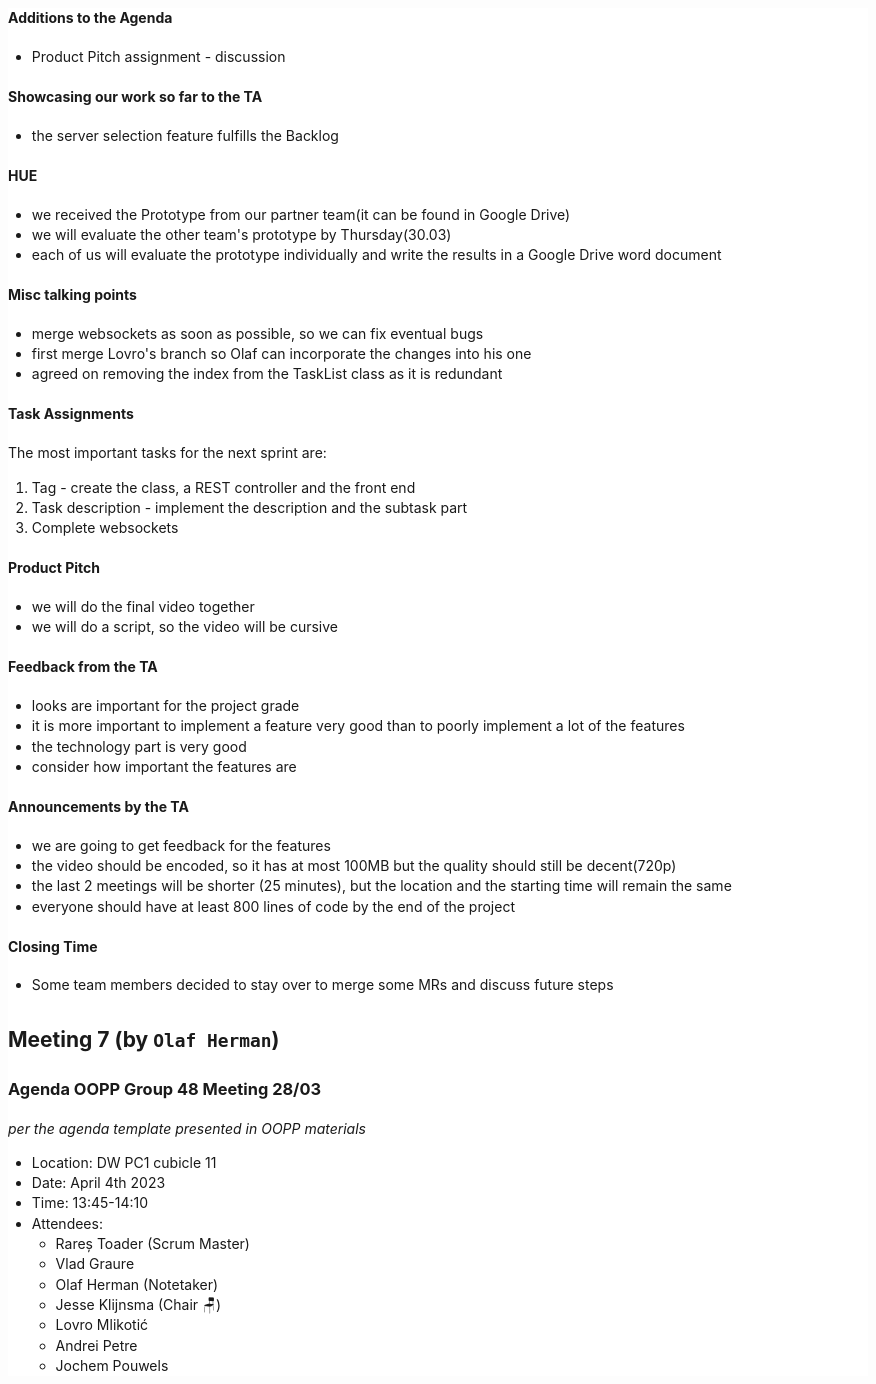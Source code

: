 #### Additions to the Agenda
- Product Pitch assignment - discussion

#### Showcasing our work so far to the TA
- the server selection feature fulfills the Backlog

#### HUE
- we received the Prototype from our partner team(it can be found in Google Drive)
- we will evaluate the other team's prototype by Thursday(30.03)
- each of us will evaluate the prototype individually and write the results in a Google Drive word document

#### Misc talking points
- merge websockets as soon as possible, so we can fix eventual bugs
- first merge Lovro's branch so Olaf can incorporate the changes into his one
- agreed on removing the index from the TaskList class as it is redundant

#### Task Assignments
The most important tasks for the next sprint are:
  1) Tag - create the class, a REST controller and the front end
  2) Task description - implement the description and the subtask part
  3) Complete websockets

#### Product Pitch
- we will do the final video together
- we will do a script, so the video will be cursive

#### Feedback from the TA
- looks are important for the project grade
- it is more important to implement a feature very good than to poorly implement a lot of the features
- the technology part is very good
- consider how important the features are

#### Announcements by the TA
- we are going to get feedback for the features
- the video should be encoded, so it has at most 100MB but the quality should still be decent(720p)
- the last 2 meetings will be shorter (25 minutes), but the location and the starting time will remain the same
- everyone should have at least 800 lines of code by the end of the project

#### Closing Time
- Some team members decided to stay over to merge some MRs and discuss future steps


## Meeting 7 (by `Olaf Herman`)
### Agenda OOPP Group 48 Meeting 28/03
*per the agenda template presented in OOPP materials*

* Location: DW PC1 cubicle 11
* Date: April 4th 2023
* Time: 13:45-14:10
* Attendees:
    * Rareș Toader (Scrum Master)
    * Vlad Graure
    * Olaf Herman (Notetaker)
    * Jesse Klijnsma (Chair 🪑)
    * Lovro Mlikotić
    * Andrei Petre
    * Jochem Pouwels
